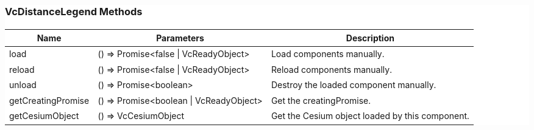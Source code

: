 ### VcDistanceLegend Methods

| Name               | Parameters                              | Description                                     |
| ------------------ | --------------------------------------- | ----------------------------------------------- |
| load               | () => Promise\<false \| VcReadyObject\> | Load components manually.                       |
| reload             | () => Promise\<false \| VcReadyObject\> | Reload components manually.                     |
| unload             | () => Promise\<boolean\>                | Destroy the loaded component manually.          |
| getCreatingPromise | () => Promise<boolean \| VcReadyObject> | Get the creatingPromise.                        |
| getCesiumObject    | () => VcCesiumObject                    | Get the Cesium object loaded by this component. |
